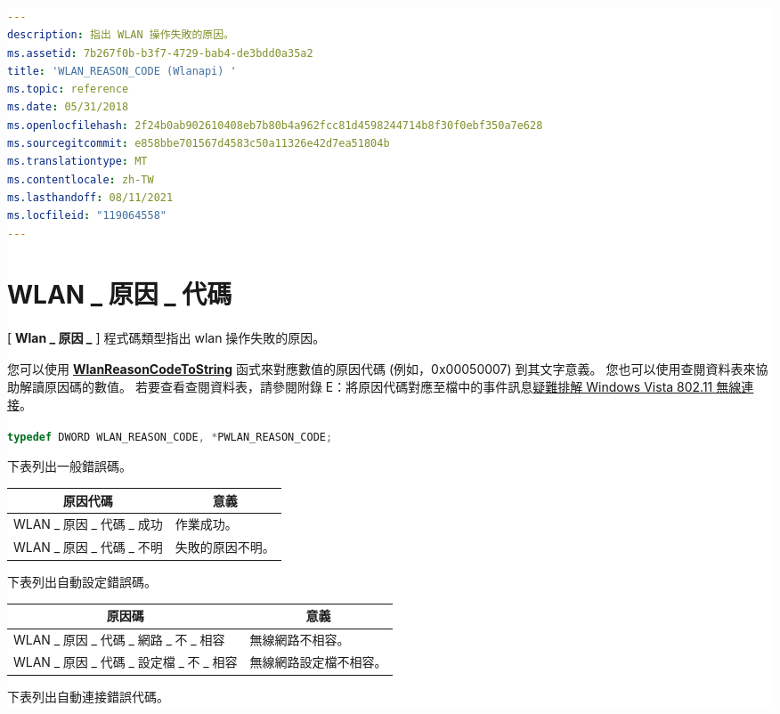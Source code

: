```yaml
---
description: 指出 WLAN 操作失敗的原因。
ms.assetid: 7b267f0b-b3f7-4729-bab4-de3bdd0a35a2
title: 'WLAN_REASON_CODE (Wlanapi) '
ms.topic: reference
ms.date: 05/31/2018
ms.openlocfilehash: 2f24b0ab902610408eb7b80b4a962fcc81d4598244714b8f30f0ebf350a7e628
ms.sourcegitcommit: e858bbe701567d4583c50a11326e42d7ea51804b
ms.translationtype: MT
ms.contentlocale: zh-TW
ms.lasthandoff: 08/11/2021
ms.locfileid: "119064558"
---
```

# <a name="wlan_reason_code"></a>WLAN \_ 原因 \_ 代碼

[ **Wlan \_ 原因 \_** ] 程式碼類型指出 wlan 操作失敗的原因。

您可以使用 [**WlanReasonCodeToString**](/windows/desktop/api/wlanapi/nf-wlanapi-wlanreasoncodetostring) 函式來對應數值的原因代碼 (例如，0x00050007) 到其文字意義。 您也可以使用查閱資料表來協助解讀原因碼的數值。 若要查看查閱資料表，請參閱附錄 E：將原因代碼對應至檔中的事件訊息[疑難排解 Windows Vista 802.11 無線連接](/previous-versions/windows/it-pro/windows-vista/cc766215(v=ws.10))。


```C++
typedef DWORD WLAN_REASON_CODE, *PWLAN_REASON_CODE;
```



下表列出一般錯誤碼。



| 原因代碼                 | 意義                            |
|-----------------------------|------------------------------------|
| WLAN \_ 原因 \_ 代碼 \_ 成功 | 作業成功。            |
| WLAN \_ 原因 \_ 代碼 \_ 不明 | 失敗的原因不明。 |



 

下表列出自動設定錯誤碼。



| 原因碼                                  | 意義                                         |
|----------------------------------------------|-------------------------------------------------|
| WLAN \_ 原因 \_ 代碼 \_ 網路 \_ 不 \_ 相容 | 無線網路不相容。         |
| WLAN \_ 原因 \_ 代碼 \_ 設定檔 \_ 不 \_ 相容 | 無線網路設定檔不相容。 |



 

下表列出自動連接錯誤代碼。
